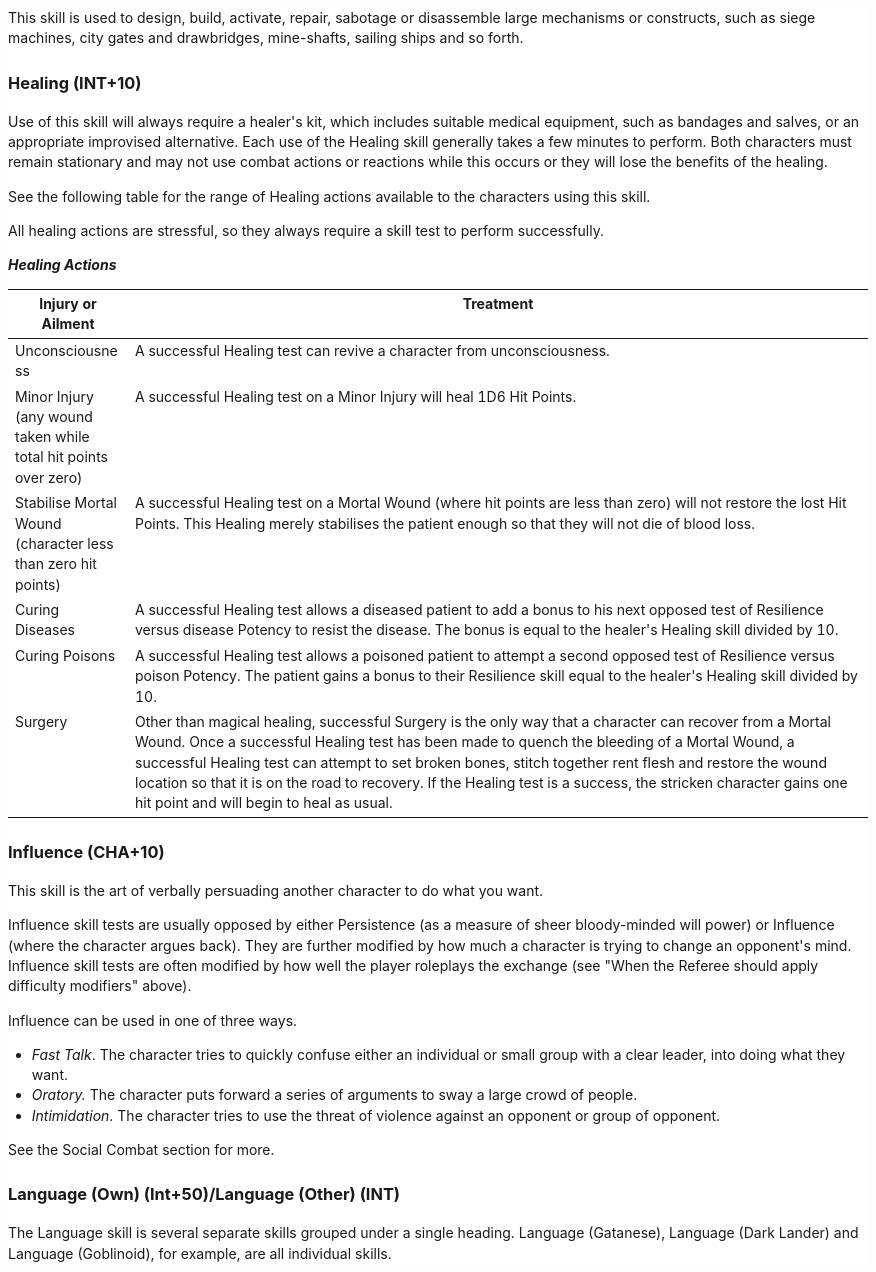 This skill is used to design, build, activate, repair, sabotage or disassemble large mechanisms or constructs, such as siege machines, city gates and drawbridges, mine-shafts, sailing ships and so forth.

### Healing (INT+10)

Use of this skill will always require a healer's kit, which includes suitable medical equipment, such as bandages and salves, or an appropriate improvised alternative. Each use of the Healing skill generally takes a few minutes to perform. Both characters must remain stationary and may not use combat actions or reactions while this occurs or they will lose the benefits of the healing.

See the following table for the range of Healing actions available to the characters using this skill.

All healing actions are stressful, so they always require a skill test to perform successfully.

***Healing Actions***

| **Injury or Ailment** | **Treatment** |
| --- | --- |
| Unconsciousness | A successful Healing test can revive a character from unconsciousness. |
| Minor Injury (any wound taken while total hit points over zero) | A successful Healing test on a Minor Injury will heal 1D6 Hit Points. |
| Stabilise Mortal Wound (character less than zero hit points) | A successful Healing test on a Mortal Wound (where hit points are less than zero) will not restore the lost Hit Points. This Healing merely stabilises the patient enough so that they will not die of blood loss. |
| Curing Diseases | A successful Healing test allows a diseased patient to add a bonus to his next opposed test of Resilience versus disease Potency to resist the disease. The bonus is equal to the healer's Healing skill divided by 10. |
| Curing Poisons | A successful Healing test allows a poisoned patient to attempt a second opposed test of Resilience versus poison Potency. The patient gains a bonus to their Resilience skill equal to the healer's Healing skill divided by 10. |
| Surgery | Other than magical healing, successful Surgery is the only way that a character can recover from a Mortal Wound. Once a successful Healing test has been made to quench the bleeding of a Mortal Wound, a successful Healing test can attempt to set broken bones, stitch together rent flesh and restore the wound location so that it is on the road to recovery. If the Healing test is a success, the stricken character gains one hit point and will begin to heal as usual. |

### Influence (CHA+10)

This skill is the art of verbally persuading another character to do what you want.

Influence skill tests are usually opposed by either Persistence (as a measure of sheer bloody-minded will power) or Influence (where the character argues back). They are further modified by how much a character is trying to change an opponent's mind. Influence skill tests are often modified by how well the player roleplays the exchange (see "When the Referee should apply difficulty modifiers" above).

Influence can be used in one of three ways.

- _Fast Talk_. The character tries to quickly confuse either an individual or small group with a clear leader, into doing what they want.
- _Oratory._ The character puts forward a series of arguments to sway a large crowd of people.
- _Intimidation_. The character tries to use the threat of violence against an opponent or group of opponent.

See the Social Combat section for more.

### Language (Own) (Int+50)/Language (Other) (INT)

The Language skill is several separate skills grouped under a single heading. Language (Gatanese), Language (Dark Lander) and Language (Goblinoid), for example, are all individual skills.
